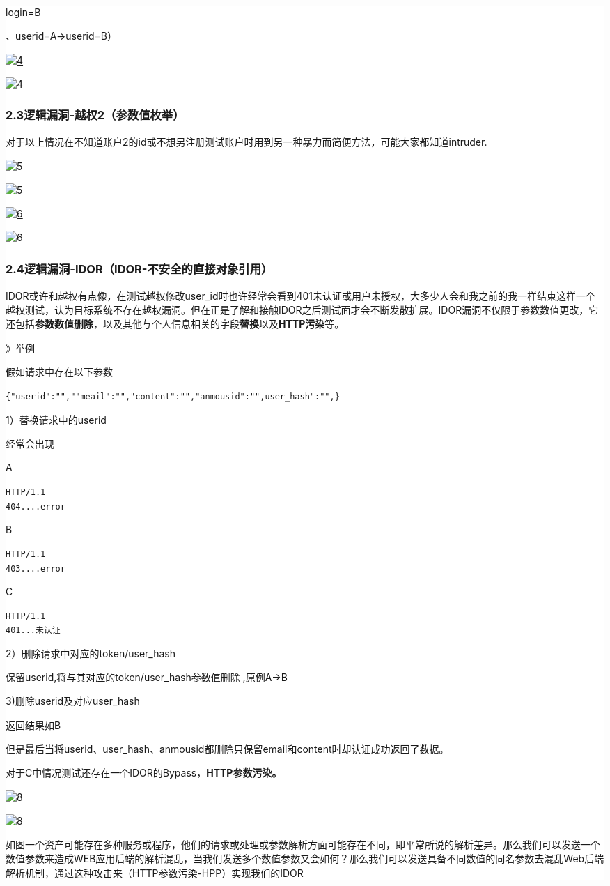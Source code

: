 login=B</p><p>、userid=A-&gt;userid=B）</p><p><a href="https://image.3001.net/images/20191125/1574691897_5ddbe4393dbcd.png" class="highslide-image" onclick="return hs.expand(this);" target="_blank"><img data-original="https://image.3001.net/images/20191125/1574691897_5ddbe4393dbcd.png!small" src="https://image.3001.net/images/20191125/1574691897_5ddbe4393dbcd.png!small" alt="4" width="690" style="display: block;"></a></p><noscript><img src="https://image.3001.net/images/20191125/1574691897_5ddbe4393dbcd.png!small" alt="4" width="690" height="298"></p></noscript><h3><span id="23-2">2.3逻辑漏洞-越权2（参数值枚举）</span></h3><p>对于以上情况在不知道账户2的id或不想另注册测试账户时用到另一种暴力而简便方法，可能大家都知道intruder.</p><p><a href="https://image.3001.net/images/20191125/1574691961_5ddbe479b0653.png" class="highslide-image" onclick="return hs.expand(this);" target="_blank"><img data-original="https://image.3001.net/images/20191125/1574691961_5ddbe479b0653.png!small" src="https://image.3001.net/images/20191125/1574691961_5ddbe479b0653.png!small" alt="5" width="690" style="display: block;"></a></p><noscript><img src="https://image.3001.net/images/20191125/1574691961_5ddbe479b0653.png!small" alt="5" width="690" height="334"></p></noscript><p><a href="https://image.3001.net/images/20191125/1574691984_5ddbe4907b9ef.png" class="highslide-image" onclick="return hs.expand(this);" target="_blank"><img data-original="https://image.3001.net/images/20191125/1574691984_5ddbe4907b9ef.png!small" src="https://image.3001.net/images/20191125/1574691984_5ddbe4907b9ef.png!small" alt="6" width="690" style="display: block;"></a></p><noscript><img src="https://image.3001.net/images/20191125/1574691984_5ddbe4907b9ef.png!small" alt="6" width="690" height="669"></p></noscript><h3><span id="24-idoridor">2.4逻辑漏洞-IDOR（IDOR-不安全的直接对象引用）</span></h3><p>IDOR或许和越权有点像，在测试越权修改user_id时也许经常会看到401未认证或用户未授权，大多少人会和我之前的我一样结束这样一个越权测试，认为目标系统不存在越权漏洞。但在正是了解和接触IDOR之后测试面才会不断发散扩展。IDOR漏洞不仅限于参数数值更改，它还包括<strong>参数数值删除</strong>，以及其他与个人信息相关的字段<strong>替换</strong>以及<strong>HTTP污染</strong>等。</p><p>》举例</p><p>假如请求中存在以下参数</p><pre><code class="hljs cpp">{<span class="hljs-string">"userid"</span>:<span class="hljs-string">""</span>,<span class="hljs-string">""</span>meail<span class="hljs-string">":"</span><span class="hljs-string">","</span>content<span class="hljs-string">":"</span><span class="hljs-string">","</span>anmousid<span class="hljs-string">":"</span><span class="hljs-string">",user_hash"</span>:<span class="hljs-string">""</span>,}</code></pre><p>1）替换请求中的userid</p><p>经常会出现</p><p>A</p><pre><code class="hljs">HTTP/1.1 404....error</code></pre><p>B</p><pre><code class="hljs">HTTP/1.1 403....error</code></pre><p>C</p><pre><code class="hljs">HTTP/1.1 401...未认证</code></pre><p>2）删除请求中对应的token/user_hash</p><p>保留userid,将与其对应的token/user_hash参数值删除 ,原例A-&gt;B</p><p>3)删除userid及对应user_hash</p><p>返回结果如B</p><p>但是最后当将userid、user_hash、anmousid都删除只保留email和content时却认证成功返回了数据。</p><p>对于C中情况测试还存在一个IDOR的Bypass，<strong>HTTP参数污染。</strong></p><p><a href="https://image.3001.net/images/20191125/1574692019_5ddbe4b303495.png" class="highslide-image" onclick="return hs.expand(this);" target="_blank"><img data-original="https://image.3001.net/images/20191125/1574692019_5ddbe4b303495.png!small" src="https://image.3001.net/images/20191125/1574692019_5ddbe4b303495.png!small" alt="8" width="457" style="display: block;"></a></p><noscript><img src="https://image.3001.net/images/20191125/1574692019_5ddbe4b303495.png!small" alt="8" width="457" height="258"></p></noscript><p>如图一个资产可能存在多种服务或程序，他们的请求或处理或参数解析方面可能存在不同，即平常所说的解析差异。那么我们可以发送一个数值参数来造成WEB应用后端的解析混乱，当我们发送多个数值参数又会如何？那么我们可以发送具备不同数值的同名参数去混乱Web后端解析机制，通过这种攻击来（HTTP参数污染-HPP）实现我们的IDOR
